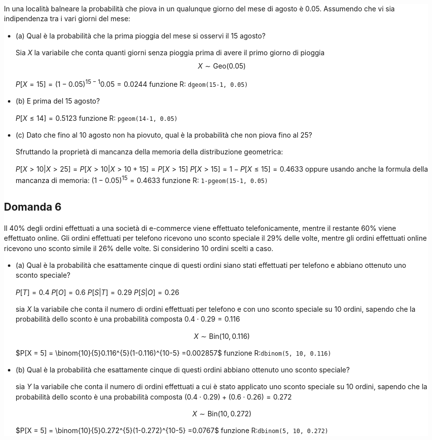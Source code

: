 In una località balneare la probabilità che piova in un qualunque giorno del mese di agosto è 0.05. Assumendo che vi sia indipendenza tra i vari giorni del mese:
- (a) Qual è la probabilità che la prima pioggia del mese si osservi il 15 agosto?

	Sia $X$ la variabile che conta quanti giorni senza pioggia prima di avere il primo giorno di pioggia
	$$X\sim \text{Geo}(0.05)$$

	$P[X = 15] = (1 - 0.05)^{15 - 1}0.05 = 0.0244$
	funzione R: `dgeom(15-1, 0.05)`

- (b) E prima del 15 agosto?

	$P[X \leq 14] =0.5123$
	funzione R: `pgeom(14-1, 0.05)`

- \(c\) Dato che fino al 10 agosto non ha piovuto, qual è la probabilità che non piova fino al 25?

	Sfruttando la proprietà di mancanza della memoria della distribuzione geometrica:
	
	$P[X >10 | X > 25] = P[X > 10 | X > 10 + 15] = P[X > 15]$
	$P[X > 15] = 1- P[X \leq 15] = 0.4633$
	oppure usando anche la formula della mancanza di memoria: $(1-0.05)^{15} = 0.4633$
	funzione R: `1-pgeom(15-1, 0.05)`

## Domanda 6

Il 40% degli ordini effettuati a una società di e-commerce viene effettuato telefonicamente, mentre il restante 60% viene effettuato online. Gli ordini effettuati per telefono ricevono uno sconto speciale il 29% delle volte, mentre gli ordini effettuati online ricevono uno sconto simile il 26% delle volte. Si considerino 10 ordini scelti a caso.
- (a) Qual è la probabilità che esattamente cinque di questi ordini siano stati effettuati per telefono e abbiano ottenuto uno sconto speciale?

	$P[T] = 0.4$
	$P[O] = 0.6$
	$P[S|T] = 0.29$
	$P[S|O] = 0.26$

	sia $X$ la variabile che conta il numero di ordini effettuati per telefono e con uno sconto speciale su 10 ordini, sapendo che la probabilità dello sconto è una probabilità composta $0.4 \cdot 0.29 = 0.116$

	$$X \sim \text{Bin}(10, 0.116)$$

	$P[X = 5] = \binom{10}{5}0.116^{5}(1-0.116)^{10-5} =0.002857$
	funzione R:`dbinom(5, 10, 0.116)`

- (b) Qual è la probabilità che esattamente cinque di questi ordini abbiano ottenuto uno sconto speciale?

	sia $Y$ la variabile che conta il numero di ordini effettuati a cui è stato applicato uno sconto speciale su 10 ordini, sapendo che la probabilità dello sconto è una probabilità composta $(0.4 \cdot 0.29) + (0.6 \cdot 0.26) = 0.272$

	$$X \sim \text{Bin}(10, 0.272)$$

	$P[X = 5] = \binom{10}{5}0.272^{5}(1-0.272)^{10-5} =0.0767$
	funzione R:`dbinom(5, 10, 0.272)`
